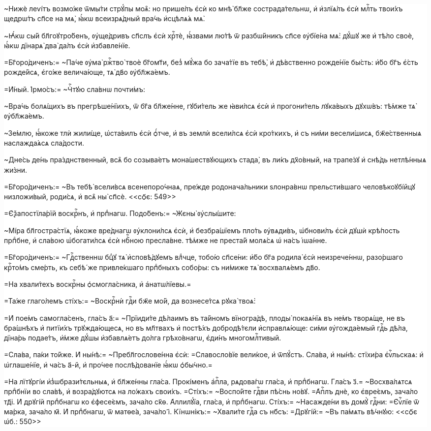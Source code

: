 ~Нижѐ леѵі́тъ возмо́же ѿмы́ти стрꙋ́пы моѧ̑: но прише́лъ є҆сѝ ко мнѣ̀ бл҃же
сострада́тельнѡ, и҆ и҆злїѧ́лъ є҆сѝ млⷭ҇ть твои́хъ щедрѡ́тъ сп҃се на мѧ̀, ꙗ҆́кѡ
всеизрѧ́дный вра́чь и҆сцѣлѧ́ѧ мѧ̀.

~Ꙗ҆́кѡ сы́й бл҃гоꙋтро́бенъ, ᲂу҆ще́дривъ сп҃слъ є҆сѝ хрⷭ҇тѐ, ꙗ҆́звами лю́тѣ ѿ
разбѡ́йникъ сп҃се ᲂу҆бїе́на мѧ̀: дꙋ́шꙋ же и҆ тѣ́ло своѐ, ꙗ҆́кѡ дїнарѧ̀ два̀
да́лъ є҆сѝ и҆збавле́нїе.

=Бг҃оро́диченъ:= ~Па́че ᲂу҆ма̀ ржⷭ҇тво̀ твоѐ бг҃омт҃и, без̾ мꙋ́жа бо зача́тїе
въ тебѣ̀, и҆ дѣ́вственно рожде́нїе бы́сть: и҆́бо бг҃ъ є҆́сть рожде́йсѧ, є҆го́же
велича́юще, тѧ̀ дв҃о ᲂу҆бл҃жа́емъ.

=И҆́ный. І҆рмо́съ:= ~Чⷭ҇тꙋю сла́внѡ почти́мъ:

~Вра́чь болѧ́щихъ въ прегрѣше́нїихъ, ѿ бг҃а бл҃же́нне, гꙋби́тель же ꙗ҆ви́лсѧ
є҆сѝ и҆ прогони́тель лꙋка́выхъ дꙋхѡ́въ: тѣ́мже тѧ̀ ᲂу҆бл҃жа́емъ.

~Зе́млю, ꙗ҆́коже тлѝ жили́ще, ѡ҆ста́вилъ є҆сѝ ѻ҆́тче, и҆ въ землѝ всели́лсѧ
є҆сѝ кро́ткихъ, и҆ съ ни́ми весели́шисѧ, бж҃е́ственныѧ наслажда́ѧсѧ сла́дости.

~Дне́сь де́нь пра́зднственный, всѧ̑ бо созыва́етъ мона́шествꙋющихъ стада̀, въ
ли́къ дх҃о́вный, на трапе́зꙋ и҆ снѣ́дь нетлѣ́нныѧ жи́зни.

=Бг҃оро́диченъ:= ~Въ тебѣ̀ всели́всѧ всенепоро́чнаѧ, пре́жде родонача́льники
ѕлонра́внѡ прельсти́вшаго человѣкоꙋбі́йцꙋ низложи́вый, роди́сѧ, и҆ всѧ̑ ны̀
сп҃сѐ. <<сѻ҃є: 549>>

=Є҆ѯапостїла́рїй воскрⷭ҇нъ, и҆ прпⷣнагѡ. Подо́бенъ:= ~Жєны̀ ᲂу҆слы́шите:

~Мі́ра бл҃гостра́стїѧ, ꙗ҆́коже вре́днагѡ ᲂу҆клони́лсѧ є҆сѝ, и҆ безбра́шїемъ
пло́ть ᲂу҆вѧди́въ, ѡ҆бнови́лъ є҆сѝ дꙋшѝ крѣ́пость прпⷣбне, и҆ сла́вою
ѡ҆богати́лсѧ є҆сѝ нбⷭ҇ною пресла́вне. тѣ́мже не преста́й молѧ́сѧ ѡ҆ на́съ
і҆ѡа́нне.

=Бг҃оро́диченъ:= ~Гдⷭ҇ственнѡ бцⷣꙋ тѧ̀ и҆сповѣ́дꙋемъ влⷣчце, тобо́ю сп҃се́ни:
и҆́бо бг҃а родила̀ є҆сѝ неизрече́ннѡ, разо́ршаго крⷭ҇то́мъ сме́рть, къ себѣ́ же
привле́кшаго прпⷣбныхъ собо́ры: съ ни́миже тѧ̀ восхвалѧ́емъ дв҃о.

=На хвали́техъ воскрⷭ҇ны ѻ҆смогла́сника, и҆ а҆натѡ́лїевы.=

=Та́же глаго́лемъ сті́хъ:= ~Воскрⷭ҇нѝ гдⷭ҇и бж҃е мо́й, да вознесе́тсѧ рꙋка̀
твоѧ̀:

=И҆ пое́мъ самогла́сенъ, гла́съ а҃:= ~Прїиди́те дѣ́лаимъ въ та́йномъ
вїногра́дѣ, плоды̀ покаѧ́нїѧ въ не́мъ творѧ́ще, не въ бра́шнѣхъ и҆ питїи́хъ
трꙋжда́ющесѧ, но въ мл҃твахъ и҆ постѣ́хъ добродѣ́тєли и҆справлѧ́юще: си́ми
ᲂу҆гожда́емый гдⷭ҇ь дѣ́ла, дїна́рь подае́тъ, и҆́мже дꙋ́шы и҆збавлѧ́етъ до́лга
грѣхо́внагѡ, є҆ди́нъ многомлⷭ҇тивый.

=Сла́ва, па́ки то́йже. И҆ ны́нѣ:= ~Пребл҃гослове́нна є҆сѝ: =Славосло́вїе
вели́кое, и҆ ѿпꙋ́стъ. Сла́ва, и҆ ны́нѣ: стїхи́ра є҆ѵⷢ҇льскаѧ: и҆ ѡ҆глаше́нїе, и҆
ча́съ а҃-й, и҆ про́чее послѣ́дованїе ꙗ҆́кѡ ѻ҆бы́чно.=

=На лїтꙋргі́и и҆з̾ѡбрази́тєльныѧ, и҆ бл҃же́нны гла́са. Прокі́менъ а҆пⷭ҇ла,
рѧдова́гѡ гла́са, и҆ прпⷣбнагѡ. Гла́съ з҃.= ~Восхва́лѧтсѧ прпⷣбнїи во сла́вѣ, и҆
возра́дꙋютсѧ на ло́жахъ свои́хъ. =Сті́хъ:= ~Воспо́йте гдⷭ҇ви пѣ́снь но́вꙋ.
=А҆пⷭ҇лъ днѐ, ко є҆вре́ємъ, зача́ло тд҃і. И҆ дрꙋгі́й прпⷣбнагѡ ко є҆фесе́ємъ,
зача́ло ск҃ѳ. А҆ллилꙋ́їа, гла́са, и҆ прпⷣбнагѡ. Сті́хъ:= ~Насажде́ни въ домꙋ̀
гдⷭ҇ни: =Є҆ѵⷢ҇лїе ѿ ма́рка, зача́ло м҃. И҆ прпⷣбнагѡ, ѿ матѳе́а, зача́ло і҃.
Кїнѡні́къ:= ~Хвали́те гдⷭ҇а съ нб҃съ: =Дрꙋгі́й:= ~Въ па́мѧть вѣ́чнꙋю: <<сѻ҃є
ѡ҆б.: 550>>
